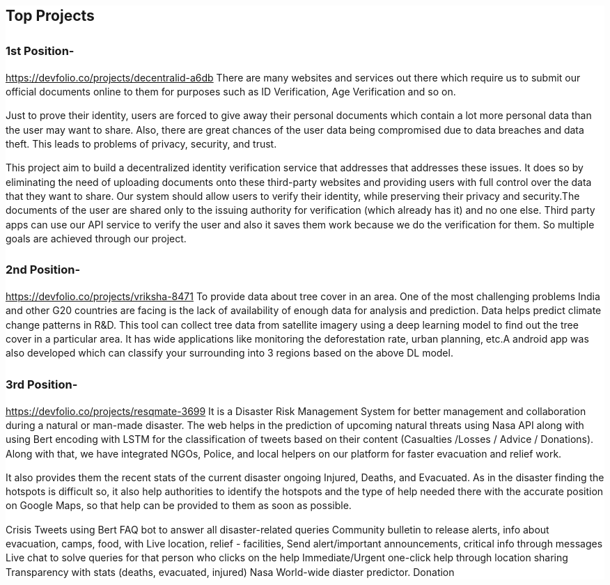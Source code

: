 ## Top Projects

### 1st Position-
https://devfolio.co/projects/decentralid-a6db
There are many websites and services out there which require us to submit our official documents online to them for purposes such as ID Verification, Age Verification and so on.

Just to prove their identity, users are forced to give away their personal documents which contain a lot more personal data than the user may want to share. Also, there are great chances of the user data being compromised due to data breaches and data theft. This leads to problems of privacy, security, and trust.

This project aim to build a decentralized identity verification service that addresses that addresses these issues. It does so by eliminating the need of uploading documents onto these third-party websites and providing users with full control over the data that they want to share. Our system should allow users to verify their identity, while preserving their privacy and security.The documents of the user are shared only to the issuing authority for verification (which already has it) and no one else. Third party apps can use our API service to verify the user and also it saves them work because we do the verification for them. So multiple goals are achieved through our project.

### 2nd Position-
https://devfolio.co/projects/vriksha-8471
To provide data about tree cover in an area. One of the most challenging problems India and other G20 countries are facing is the lack of availability of enough data for analysis and prediction. Data helps predict climate change patterns in R&D. This tool can collect tree data from satellite imagery using a deep learning model to find out the tree cover in a particular area. It has wide applications like monitoring the deforestation rate, urban planning, etc.A android app was also developed which can classify your surrounding into 3 regions based on the above DL model.

### 3rd Position-
https://devfolio.co/projects/resqmate-3699
It is a Disaster Risk Management System for better management and collaboration during a natural or man-made disaster. The web helps in the prediction of upcoming natural threats using Nasa API along with using Bert encoding with LSTM for the classification of tweets based on their content (Casualties /Losses / Advice / Donations). Along with that, we have integrated NGOs, Police, and local helpers on our platform for faster evacuation and relief work.

It also provides them the recent stats of the current disaster ongoing Injured, Deaths, and Evacuated. As in the disaster finding the hotspots is difficult so, it also help authorities to identify the hotspots and the type of help needed there with the accurate position on Google Maps, so that help can be provided to them as soon as possible.

Crisis Tweets using Bert
FAQ bot to answer all disaster-related queries
Community bulletin to release alerts, info about evacuation, camps, food, with Live location, relief - facilities, Send alert/important announcements, critical info through messages
Live chat to solve queries for that person who clicks on the help
Immediate/Urgent one-click help through location sharing
Transparency with stats (deaths, evacuated, injured)
Nasa World-wide diaster predictor.
Donation
